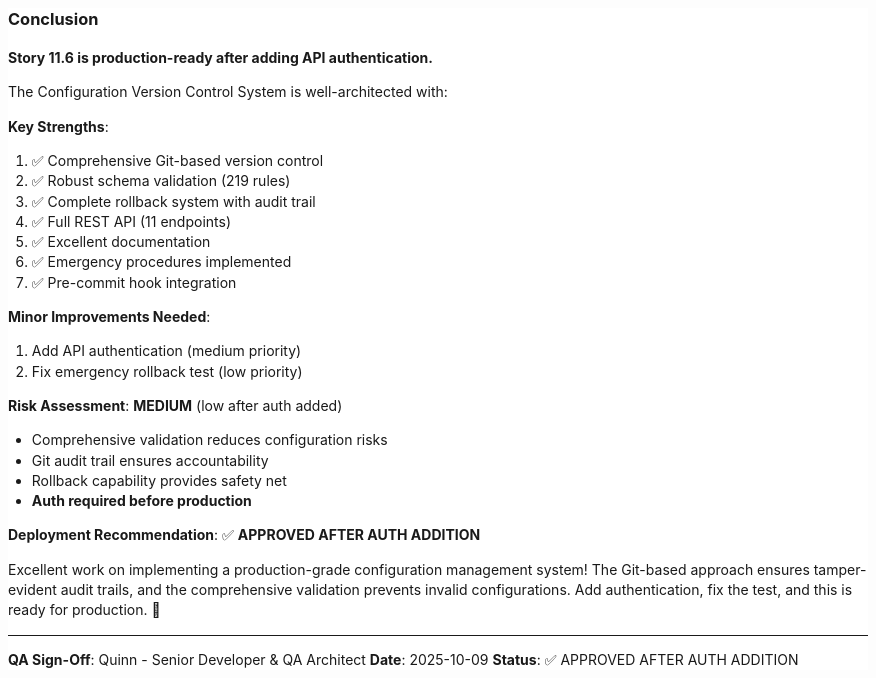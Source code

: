 
### Conclusion

**Story 11.6 is production-ready after adding API authentication.**

The Configuration Version Control System is well-architected with:

**Key Strengths**:
1. ✅ Comprehensive Git-based version control
2. ✅ Robust schema validation (219 rules)
3. ✅ Complete rollback system with audit trail
4. ✅ Full REST API (11 endpoints)
5. ✅ Excellent documentation
6. ✅ Emergency procedures implemented
7. ✅ Pre-commit hook integration

**Minor Improvements Needed**:
1. Add API authentication (medium priority)
2. Fix emergency rollback test (low priority)

**Risk Assessment**: **MEDIUM** (low after auth added)
- Comprehensive validation reduces configuration risks
- Git audit trail ensures accountability
- Rollback capability provides safety net
- **Auth required before production**

**Deployment Recommendation**: ✅ **APPROVED AFTER AUTH ADDITION**

Excellent work on implementing a production-grade configuration management system! The Git-based approach ensures tamper-evident audit trails, and the comprehensive validation prevents invalid configurations. Add authentication, fix the test, and this is ready for production. 🎉

---

**QA Sign-Off**: Quinn - Senior Developer & QA Architect
**Date**: 2025-10-09
**Status**: ✅ APPROVED AFTER AUTH ADDITION
